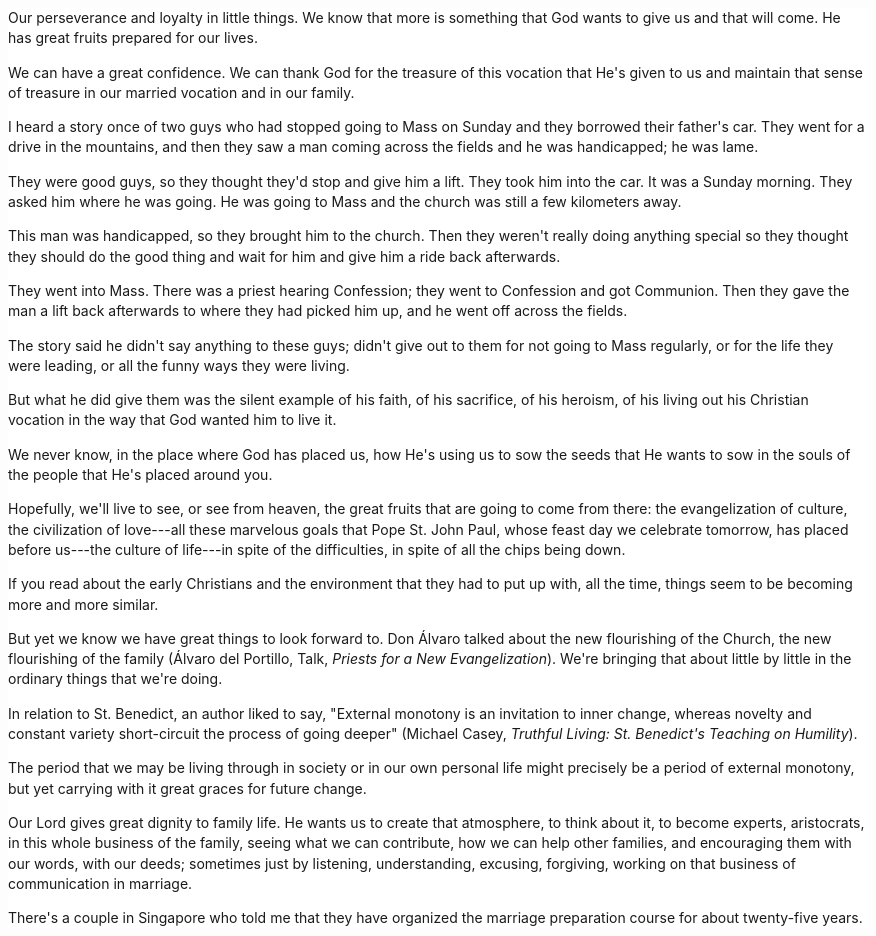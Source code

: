 Our perseverance and loyalty in little things. We know that more is something that God wants to give us and that will come. He has great fruits prepared for our lives.

We can have a great confidence. We can thank God for the treasure of this vocation that He\'s given to us and maintain that sense of treasure in our married vocation and in our family.

I heard a story once of two guys who had stopped going to Mass on Sunday and they borrowed their father\'s car. They went for a drive in the mountains, and then they saw a man coming across the fields and he was handicapped; he was lame.

They were good guys, so they thought they\'d stop and give him a lift. They took him into the car. It was a Sunday morning. They asked him where he was going. He was going to Mass and the church was still a few kilometers away.

This man was handicapped, so they brought him to the church. Then they weren\'t really doing anything special so they thought they should do the good thing and wait for him and give him a ride back afterwards.

They went into Mass. There was a priest hearing Confession; they went to Confession and got Communion. Then they gave the man a lift back afterwards to where they had picked him up, and he went off across the fields.

The story said he didn\'t say anything to these guys; didn\'t give out to them for not going to Mass regularly, or for the life they were leading, or all the funny ways they were living.

But what he did give them was the silent example of his faith, of his sacrifice, of his heroism, of his living out his Christian vocation in the way that God wanted him to live it.

We never know, in the place where God has placed us, how He\'s using us to sow the seeds that He wants to sow in the souls of the people that He\'s placed around you.

Hopefully, we\'ll live to see, or see from heaven, the great fruits that are going to come from there: the evangelization of culture, the civilization of love---all these marvelous goals that Pope St. John Paul, whose feast day we celebrate tomorrow, has placed before us---the culture of life---in spite of the difficulties, in spite of all the chips being down.

If you read about the early Christians and the environment that they had to put up with, all the time, things seem to be becoming more and more similar.

But yet we know we have great things to look forward to. Don Álvaro talked about the new flourishing of the Church, the new flourishing of the family (Álvaro del Portillo, Talk, *Priests for a New Evangelization*). We\'re bringing that about little by little in the ordinary things that we're doing.

In relation to St. Benedict, an author liked to say, "External monotony is an invitation to inner change, whereas novelty and constant variety short-circuit the process of going deeper" (Michael Casey, *Truthful Living: St. Benedict\'s Teaching on Humility*).

The period that we may be living through in society or in our own personal life might precisely be a period of external monotony, but yet carrying with it great graces for future change.

Our Lord gives great dignity to family life. He wants us to create that atmosphere, to think about it, to become experts, aristocrats, in this whole business of the family, seeing what we can contribute, how we can help other families, and encouraging them with our words, with our deeds; sometimes just by listening, understanding, excusing, forgiving, working on that business of communication in marriage.

There\'s a couple in Singapore who told me that they have organized the marriage preparation course for about twenty-five years.
